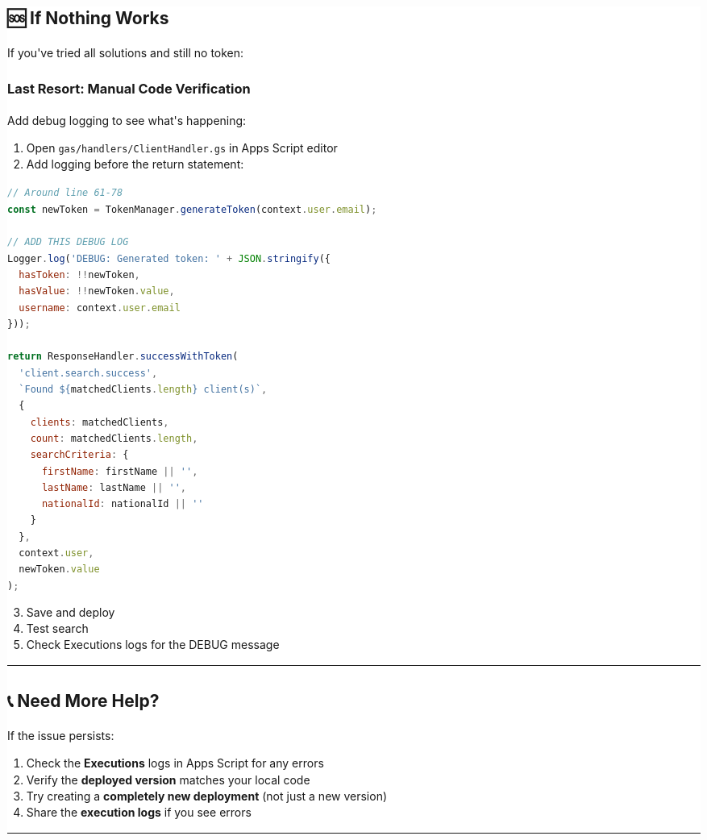 ## 🆘 If Nothing Works

If you've tried all solutions and still no token:

### Last Resort: Manual Code Verification

Add debug logging to see what's happening:

1. Open `gas/handlers/ClientHandler.gs` in Apps Script editor
2. Add logging before the return statement:

```javascript
// Around line 61-78
const newToken = TokenManager.generateToken(context.user.email);

// ADD THIS DEBUG LOG
Logger.log('DEBUG: Generated token: ' + JSON.stringify({
  hasToken: !!newToken,
  hasValue: !!newToken.value,
  username: context.user.email
}));

return ResponseHandler.successWithToken(
  'client.search.success',
  `Found ${matchedClients.length} client(s)`,
  {
    clients: matchedClients,
    count: matchedClients.length,
    searchCriteria: {
      firstName: firstName || '',
      lastName: lastName || '',
      nationalId: nationalId || ''
    }
  },
  context.user,
  newToken.value
);
```

3. Save and deploy
4. Test search
5. Check Executions logs for the DEBUG message

---

## 📞 Need More Help?

If the issue persists:

1. Check the **Executions** logs in Apps Script for any errors
2. Verify the **deployed version** matches your local code
3. Try creating a **completely new deployment** (not just a new version)
4. Share the **execution logs** if you see errors

---
